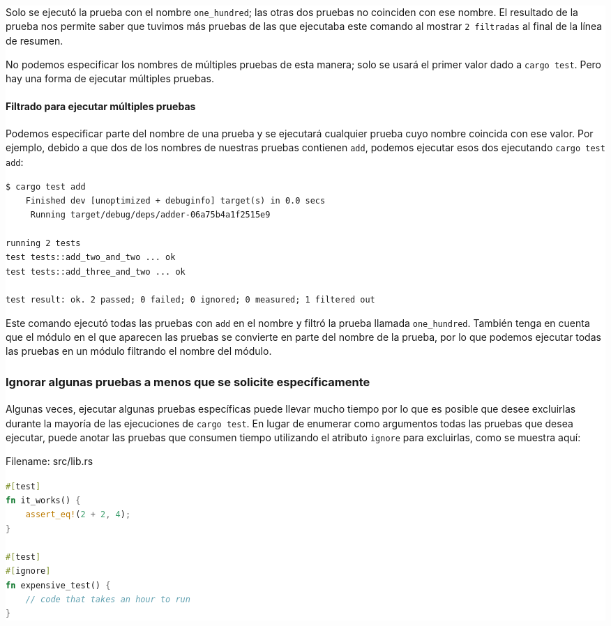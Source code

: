 Solo se ejecutó la prueba con el nombre `one_hundred`; las otras dos pruebas
no coinciden con ese nombre. El resultado de la prueba nos permite saber que
tuvimos más pruebas de las que ejecutaba este comando al mostrar
`2 filtradas` al final de la línea de resumen.

No podemos especificar los nombres de múltiples pruebas de esta manera; solo
se usará el primer valor dado a `cargo test`. Pero hay una forma de ejecutar múltiples pruebas.

#### Filtrado para ejecutar múltiples pruebas

Podemos especificar parte del nombre de una prueba y se ejecutará cualquier
prueba cuyo nombre coincida con ese valor. Por ejemplo, debido a que dos de
los nombres de nuestras pruebas contienen `add`, podemos ejecutar esos dos
ejecutando `cargo test add`:

```text
$ cargo test add
    Finished dev [unoptimized + debuginfo] target(s) in 0.0 secs
     Running target/debug/deps/adder-06a75b4a1f2515e9

running 2 tests
test tests::add_two_and_two ... ok
test tests::add_three_and_two ... ok

test result: ok. 2 passed; 0 failed; 0 ignored; 0 measured; 1 filtered out
```

Este comando ejecutó todas las pruebas con `add` en el nombre y filtró la
prueba llamada `one_hundred`. También tenga en cuenta que el módulo en el que
aparecen las pruebas se convierte en parte del nombre de la prueba, por lo
que podemos ejecutar todas las pruebas en un módulo filtrando el nombre del
módulo.

### Ignorar algunas pruebas a menos que se solicite específicamente

Algunas veces, ejecutar algunas pruebas específicas puede llevar mucho tiempo
por lo que es posible que desee excluirlas durante la mayoría de las
ejecuciones de `cargo test`. En lugar de enumerar como argumentos todas las
pruebas que desea ejecutar, puede anotar las pruebas que consumen tiempo
utilizando el atributo `ignore` para excluirlas, como se muestra aquí:

<span class="filename">Filename: src/lib.rs</span>

```rust
#[test]
fn it_works() {
    assert_eq!(2 + 2, 4);
}

#[test]
#[ignore]
fn expensive_test() {
    // code that takes an hour to run
}
```
